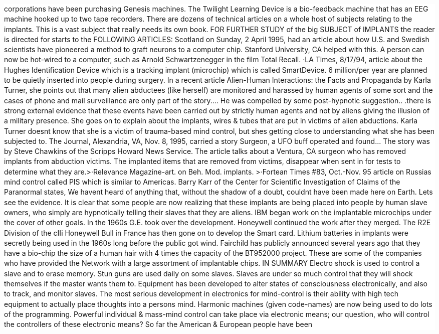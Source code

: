 corporations have been purchasing Genesis machines. The Twilight
Learning Device is a bio-feedback machine that has an EEG machine hooked
up to two tape recorders.
There are dozens of technical articles on a whole host of subjects
relating to the implants. This is a vast subject that really needs its
own book. FOR FURTHER STUDY of the big SUBJECT of IMPLANTS the reader is
directed for starts to the FOLLOWING ARTICLES: Scotland on Sunday,
2 April 1995, had an article about how U.S. and Swedish scientists
have pioneered a method to graft neurons to a computer chip.
Stanford
University, CA helped with this. A person can now be hot-wired to a
computer, such as Arnold Schwartzenegger in the film Total Recall.
·LA Times, 8/17/94, article about the Hughes Identification Device
which is a tracking implant (microchip) which is called SmartDevice. 6
million/per year are planned to be quietly inserted into people during
surgery. In a recent article Alien-Human Interactions: the Facts and
Propaganda by Karla Turner, she points out that many alien abductees
(like herself) are monitored and harassed by human agents of some sort
and the cases of phone and mail surveillance are only part of the
story.... He was compelled by some post-hypnotic suggestion.. .there is
strong external evidence that these events have been carried out by
strictly human agents and not by aliens giving the illusion of a
military presence.
She goes on to explain about the implants, wires &
tubes that are put in victims of alien abductions. Karla Turner
doesnt know that she is a victim of trauma-based mind control, but
shes getting close to understanding what she has been subjected to.
The Journal, Alexandria, VA, Nov. 8, 1995, carried a story
Surgeon, a UFO buff operated and found... The story was by Steve
Chawkins of the Scripps Howard News Service. The article talks about a
Ventura, CA surgeon who has removed implants from abduction victims. The
implanted items that are removed from victims, disappear when sent in
for tests to determine what they are.>·Relevance Magazine-art. on
Beh. Mod. implants. >·Fortean Times #83, Oct.-Nov. 95 article on
Russias mind control called PIS which is similar to Americas.
Barry
Karr of the Center for Scientific Investigation of Claims of the
Paranormal states, We havent heard of anything that, without the
shadow of a doubt, couldnt have been made here on Earth. Lets see the
evidence. It is clear that some people are now realizing that these
implants are being placed into people by human slave owners, who simply
are hypnotically telling their slaves that they are aliens. IBM began
work on the implantable microchips under the cover of other goals. In
the 1960s G.E. took over the development. Honeywell continued the work
after they merged. The R2E Division of the cIIi Honeywell Bull in France
has then gone on to develop the Smart card.
Lithium batteries in
implants were secretly being used in the 1960s long before the public
got wind. Fairchild has publicly announced several years ago that they
have a bio-chip the size of a human hair with 4 times the capacity of
the BT952000 project. These are some of the companies who have provided
the Network with a large assortment of implantable chips.
IN SUMMARY
Electro shock is used to control a slave and to erase memory. Stun guns
are used daily on some slaves. Slaves are under so much control that
they will shock themselves if the master wants them to.
Equipment has been developed to alter states of consciousness
electronically, and also to track, and monitor slaves. The most serious
development in electronics for mind-control is their ability with high
tech equipment to actually place thoughts into a persons mind. Harmonic
machines (given code-names) are now being used to do lots of the
programming. Powerful individual & mass-mind control can take place via
electronic means; our question, who will control the controllers of
these electronic means? So far the American & European people have been